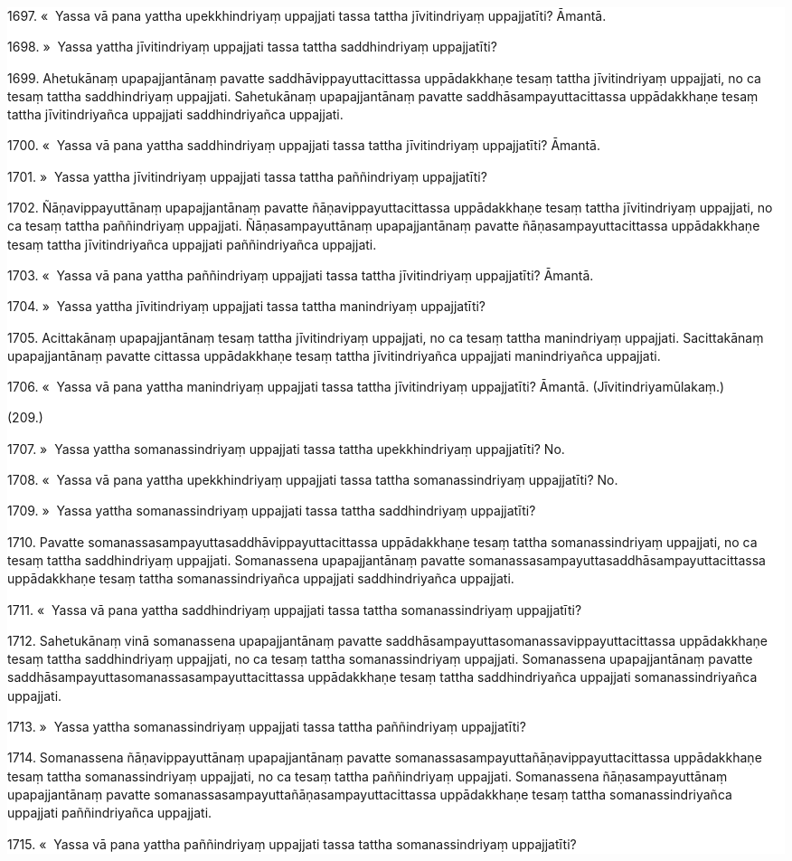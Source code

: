 1697\. «  Yassa vā pana yattha upekkhindriyaṃ uppajjati tassa tattha jīvitindriyaṃ uppajjatīti? Āmantā.

1698\. »  Yassa yattha jīvitindriyaṃ uppajjati tassa tattha saddhindriyaṃ uppajjatīti?

1699\. Ahetukānaṃ upapajjantānaṃ pavatte saddhāvippayuttacittassa uppādakkhaṇe tesaṃ tattha jīvitindriyaṃ uppajjati, no ca tesaṃ tattha saddhindriyaṃ uppajjati. Sahetukānaṃ upapajjantānaṃ pavatte saddhāsampayuttacittassa uppādakkhaṇe tesaṃ tattha jīvitindriyañca uppajjati saddhindriyañca uppajjati.

1700\. «  Yassa vā pana yattha saddhindriyaṃ uppajjati tassa tattha jīvitindriyaṃ uppajjatīti? Āmantā.

1701\. »  Yassa yattha jīvitindriyaṃ uppajjati tassa tattha paññindriyaṃ uppajjatīti?

1702\. Ñāṇavippayuttānaṃ upapajjantānaṃ pavatte ñāṇavippayuttacittassa uppādakkhaṇe tesaṃ tattha jīvitindriyaṃ uppajjati, no ca tesaṃ tattha paññindriyaṃ uppajjati. Ñāṇasampayuttānaṃ upapajjantānaṃ pavatte ñāṇasampayuttacittassa uppādakkhaṇe tesaṃ tattha jīvitindriyañca uppajjati paññindriyañca uppajjati.

1703\. «  Yassa vā pana yattha paññindriyaṃ uppajjati tassa tattha jīvitindriyaṃ uppajjatīti? Āmantā.

1704\. »  Yassa yattha jīvitindriyaṃ uppajjati tassa tattha manindriyaṃ uppajjatīti?

1705\. Acittakānaṃ upapajjantānaṃ tesaṃ tattha jīvitindriyaṃ uppajjati, no ca tesaṃ tattha manindriyaṃ uppajjati. Sacittakānaṃ upapajjantānaṃ pavatte cittassa uppādakkhaṇe tesaṃ tattha jīvitindriyañca uppajjati manindriyañca uppajjati.

1706\. «  Yassa vā pana yattha manindriyaṃ uppajjati tassa tattha jīvitindriyaṃ uppajjatīti? Āmantā. (Jīvitindriyamūlakaṃ.)

(209.)

1707\. »  Yassa yattha somanassindriyaṃ uppajjati tassa tattha upekkhindriyaṃ uppajjatīti? No.

1708\. «  Yassa vā pana yattha upekkhindriyaṃ uppajjati tassa tattha somanassindriyaṃ uppajjatīti? No.

1709\. »  Yassa yattha somanassindriyaṃ uppajjati tassa tattha saddhindriyaṃ uppajjatīti?

1710\. Pavatte somanassasampayuttasaddhāvippayuttacittassa uppādakkhaṇe tesaṃ tattha somanassindriyaṃ uppajjati, no ca tesaṃ tattha saddhindriyaṃ uppajjati. Somanassena upapajjantānaṃ pavatte somanassasampayuttasaddhāsampayuttacittassa uppādakkhaṇe tesaṃ tattha somanassindriyañca uppajjati saddhindriyañca uppajjati.

1711\. «  Yassa vā pana yattha saddhindriyaṃ uppajjati tassa tattha somanassindriyaṃ uppajjatīti?

1712\. Sahetukānaṃ vinā somanassena upapajjantānaṃ pavatte saddhāsampayuttasomanassavippayuttacittassa uppādakkhaṇe tesaṃ tattha saddhindriyaṃ uppajjati, no ca tesaṃ tattha somanassindriyaṃ uppajjati. Somanassena upapajjantānaṃ pavatte saddhāsampayuttasomanassasampayuttacittassa uppādakkhaṇe tesaṃ tattha saddhindriyañca uppajjati somanassindriyañca uppajjati.

1713\. »  Yassa yattha somanassindriyaṃ uppajjati tassa tattha paññindriyaṃ uppajjatīti?

1714\. Somanassena ñāṇavippayuttānaṃ upapajjantānaṃ pavatte somanassasampayuttañāṇavippayuttacittassa uppādakkhaṇe tesaṃ tattha somanassindriyaṃ uppajjati, no ca tesaṃ tattha paññindriyaṃ uppajjati. Somanassena ñāṇasampayuttānaṃ upapajjantānaṃ pavatte somanassasampayuttañāṇasampayuttacittassa uppādakkhaṇe tesaṃ tattha somanassindriyañca uppajjati paññindriyañca uppajjati.

1715\. «  Yassa vā pana yattha paññindriyaṃ uppajjati tassa tattha somanassindriyaṃ uppajjatīti?
